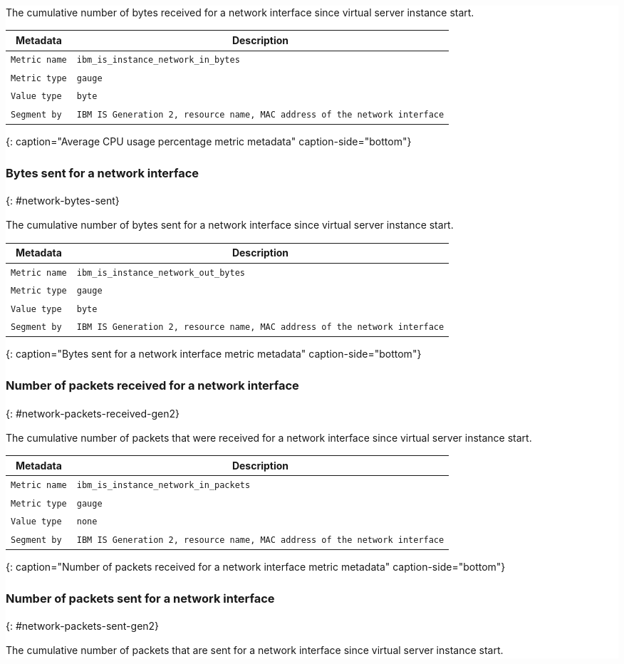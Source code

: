 The cumulative number of bytes received for a network interface since virtual server instance start.

| Metadata | Description |
|----------|-------------|
| `Metric name` | `ibm_is_instance_network_in_bytes`|
| `Metric type` | `gauge` |
| `Value type`  | `byte` |
| `Segment by` | `IBM IS Generation 2, resource name, MAC address of the network interface` |
{: caption="Average CPU usage percentage metric metadata" caption-side="bottom"}

### Bytes sent for a network interface
{: #network-bytes-sent}

The cumulative number of bytes sent for a network interface since virtual server instance start.

| Metadata | Description |
|----------|-------------|
| `Metric name` | `ibm_is_instance_network_out_bytes`|
| `Metric type` | `gauge` |
| `Value type`  | `byte` |
| `Segment by` | `IBM IS Generation 2, resource name, MAC address of the network interface` |
{: caption="Bytes sent for a network interface metric metadata" caption-side="bottom"}

### Number of packets received for a network interface
{: #network-packets-received-gen2}

The cumulative number of packets that were received for a network interface since virtual server instance start.

| Metadata | Description |
|----------|-------------|
| `Metric name` | `ibm_is_instance_network_in_packets`|
| `Metric type` | `gauge` |
| `Value type`  | `none` |
| `Segment by` | `IBM IS Generation 2, resource name, MAC address of the network interface` |
{: caption="Number of packets received for a network interface metric metadata" caption-side="bottom"}

### Number of packets sent for a network interface
{: #network-packets-sent-gen2}

The cumulative number of packets that are sent for a network interface since virtual server instance start.
